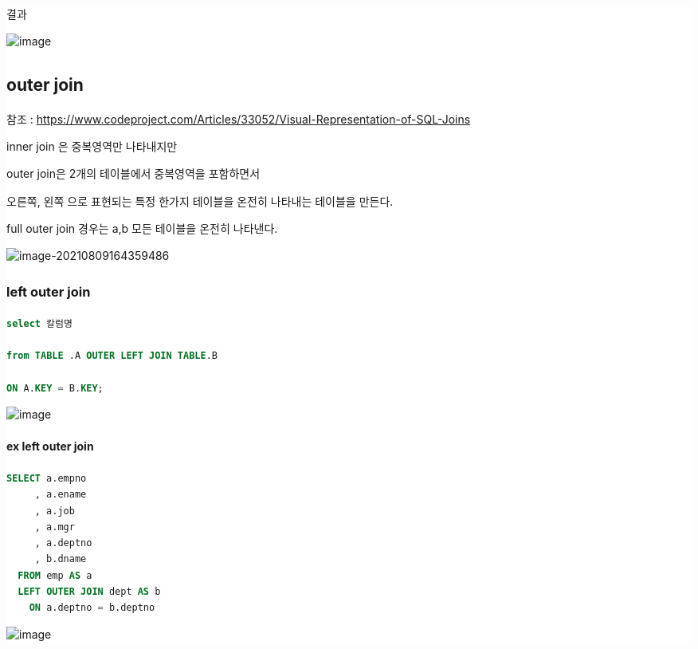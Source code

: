 결과

![image](https://user-images.githubusercontent.com/65274952/128671470-4dde8e5c-07b1-455c-83e2-243209b9c87a.png)









## outer join

참조 : https://www.codeproject.com/Articles/33052/Visual-Representation-of-SQL-Joins

inner join 은 중복영역만 나타내지만

outer join은 2개의 테이블에서 중복영역을 포함하면서

오른쪽, 왼쪽 으로 표현되는 특정 한가지 테이블을 온전히 나타내는 테이블을 만든다.



full outer join 경우는  a,b 모든 테이블을 온전히 나타낸다.

![image-20210809164359486](C:\Users\mwe22\AppData\Roaming\Typora\typora-user-images\image-20210809164359486.png)







### left outer join

```SQL
select 칼럼명 

from TABLE .A OUTER LEFT JOIN TABLE.B

ON A.KEY = B.KEY;
```

![image](https://user-images.githubusercontent.com/65274952/128678910-a5969b94-9569-4d01-ae10-3bda76d0cb3e.png)

#### ex left outer join

```sql
SELECT a.empno
     , a.ename
     , a.job
     , a.mgr
     , a.deptno
     , b.dname
  FROM emp AS a
  LEFT OUTER JOIN dept AS b
    ON a.deptno = b.deptno
```

![image](https://user-images.githubusercontent.com/65274952/128680699-d91374b4-4b97-483e-95d0-502c7b6e4c65.png)
